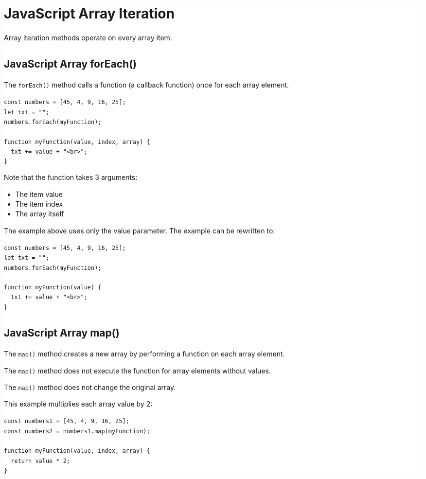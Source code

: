 # JavaScript Array Iteration

Array iteration methods operate on every array item.

## JavaScript Array forEach()

The `forEach()` method calls a function (a callback function) once for each array element.

```
const numbers = [45, 4, 9, 16, 25];
let txt = "";
numbers.forEach(myFunction);

function myFunction(value, index, array) {
  txt += value + "<br>";
}
```

Note that the function takes 3 arguments:

* The item value
* The item index
* The array itself

The example above uses only the value parameter. The example can be rewritten to:

```
const numbers = [45, 4, 9, 16, 25];
let txt = "";
numbers.forEach(myFunction);

function myFunction(value) {
  txt += value + "<br>";
}
```

## JavaScript Array map()

The `map()` method creates a new array by performing a function on each array element.

The `map()` method does not execute the function for array elements without values.

The `map()` method does not change the original array.

This example multiplies each array value by 2: 

```
const numbers1 = [45, 4, 9, 16, 25];
const numbers2 = numbers1.map(myFunction);

function myFunction(value, index, array) {
  return value * 2;
}
```
